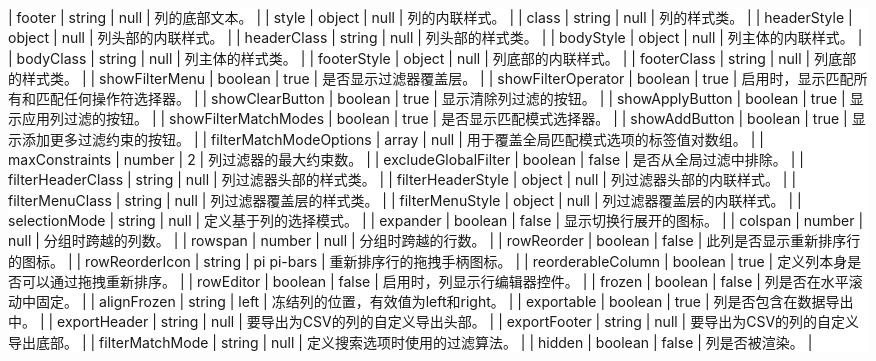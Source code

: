 | footer | string | null | 列的底部文本。 |
| style | object | null | 列的内联样式。 |
| class | string | null | 列的样式类。 |
| headerStyle | object | null | 列头部的内联样式。 |
| headerClass | string | null | 列头部的样式类。 |
| bodyStyle | object | null | 列主体的内联样式。 |
| bodyClass | string | null | 列主体的样式类。 |
| footerStyle | object | null | 列底部的内联样式。 |
| footerClass | string | null | 列底部的样式类。 |
| showFilterMenu | boolean | true | 是否显示过滤器覆盖层。 |
| showFilterOperator | boolean | true | 启用时，显示匹配所有和匹配任何操作符选择器。 |
| showClearButton | boolean | true | 显示清除列过滤的按钮。 |
| showApplyButton | boolean | true | 显示应用列过滤的按钮。 |
| showFilterMatchModes | boolean | true | 是否显示匹配模式选择器。 |
| showAddButton | boolean | true | 显示添加更多过滤约束的按钮。 |
| filterMatchModeOptions | array | null | 用于覆盖全局匹配模式选项的标签值对数组。 |
| maxConstraints | number | 2 | 列过滤器的最大约束数。 |
| excludeGlobalFilter | boolean | false | 是否从全局过滤中排除。 |
| filterHeaderClass | string | null | 列过滤器头部的样式类。 |
| filterHeaderStyle | object | null | 列过滤器头部的内联样式。 |
| filterMenuClass | string | null | 列过滤器覆盖层的样式类。 |
| filterMenuStyle | object | null | 列过滤器覆盖层的内联样式。 |
| selectionMode | string | null | 定义基于列的选择模式。 |
| expander | boolean | false | 显示切换行展开的图标。 |
| colspan | number | null | 分组时跨越的列数。 |
| rowspan | number | null | 分组时跨越的行数。 |
| rowReorder | boolean | false | 此列是否显示重新排序行的图标。 |
| rowReorderIcon | string | pi pi-bars | 重新排序行的拖拽手柄图标。 |
| reorderableColumn | boolean | true | 定义列本身是否可以通过拖拽重新排序。 |
| rowEditor | boolean | false | 启用时，列显示行编辑器控件。 |
| frozen | boolean | false | 列是否在水平滚动中固定。 |
| alignFrozen | string | left | 冻结列的位置，有效值为left和right。 |
| exportable | boolean | true | 列是否包含在数据导出中。 |
| exportHeader | string | null | 要导出为CSV的列的自定义导出头部。 |
| exportFooter | string | null | 要导出为CSV的列的自定义导出底部。 |
| filterMatchMode | string | null | 定义搜索选项时使用的过滤算法。 |
| hidden | boolean | false | 列是否被渲染。 |